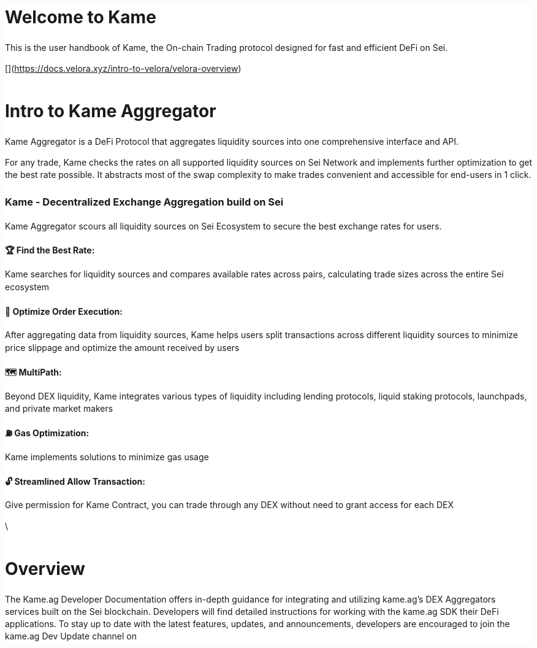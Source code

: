 # Welcome to Kame

This is the user handbook of Kame, the On-chain Trading protocol designed for fast and efficient DeFi on Sei.&#x20;

[\](https://docs.velora.xyz/intro-to-velora/velora-overview)

# Intro to Kame Aggregator

Kame Aggregator is a DeFi Protocol that aggregates liquidity sources into one comprehensive interface and API.

For any trade, Kame checks the rates on all supported liquidity sources on Sei Network and implements further optimization to get the best rate possible. It abstracts most of the swap complexity to make trades convenient and accessible for end-users in 1 click.

### Kame - Decentralized Exchange Aggregation build on Sei

Kame Aggregator scours all liquidity sources on Sei Ecosystem to secure the best exchange rates for users.

#### 🏆 Find the Best Rate:&#x20;

Kame searches for liquidity sources and compares available rates across pairs, calculating trade sizes across the entire Sei ecosystem

#### 🎯 Optimize Order Execution:&#x20;

After aggregating data from liquidity sources, Kame helps users split transactions across different liquidity sources to minimize price slippage and optimize the amount received by users

#### 🗺️ MultiPath:&#x20;

Beyond DEX liquidity, Kame integrates various types of liquidity including lending protocols, liquid staking protocols, launchpads, and private market makers

#### ⛽ Gas Optimization:&#x20;

Kame implements solutions to minimize gas usage

#### 🔓 Streamlined Allow Transaction:&#x20;

Give permission for Kame Contract, you can trade through any DEX without need to grant access for each DEX

&#x20;\\

# Overview

The Kame.ag Developer Documentation offers in-depth guidance for integrating and utilizing kame.ag’s DEX Aggregators services built on the Sei blockchain. Developers will find detailed instructions for working with the kame.ag SDK their DeFi applications. To stay up to date with the latest features, updates, and announcements, developers are encouraged to join the kame.ag Dev Update channel on&#x20;
